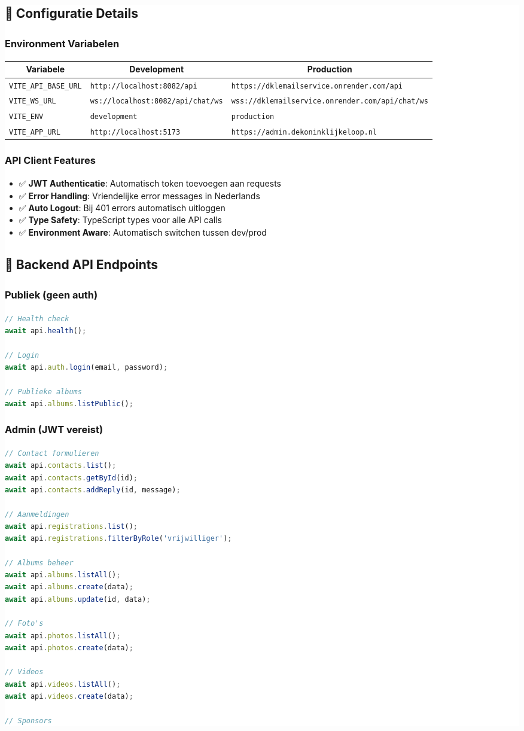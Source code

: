 ## 🔧 Configuratie Details

### Environment Variabelen

| Variabele | Development | Production |
|-----------|------------|------------|
| `VITE_API_BASE_URL` | `http://localhost:8082/api` | `https://dklemailservice.onrender.com/api` |
| `VITE_WS_URL` | `ws://localhost:8082/api/chat/ws` | `wss://dklemailservice.onrender.com/api/chat/ws` |
| `VITE_ENV` | `development` | `production` |
| `VITE_APP_URL` | `http://localhost:5173` | `https://admin.dekoninklijkeloop.nl` |

### API Client Features

- ✅ **JWT Authenticatie**: Automatisch token toevoegen aan requests
- ✅ **Error Handling**: Vriendelijke error messages in Nederlands
- ✅ **Auto Logout**: Bij 401 errors automatisch uitloggen
- ✅ **Type Safety**: TypeScript types voor alle API calls
- ✅ **Environment Aware**: Automatisch switchen tussen dev/prod

## 📡 Backend API Endpoints

### Publiek (geen auth)

```typescript
// Health check
await api.health();

// Login
await api.auth.login(email, password);

// Publieke albums
await api.albums.listPublic();
```

### Admin (JWT vereist)

```typescript
// Contact formulieren
await api.contacts.list();
await api.contacts.getById(id);
await api.contacts.addReply(id, message);

// Aanmeldingen
await api.registrations.list();
await api.registrations.filterByRole('vrijwilliger');

// Albums beheer
await api.albums.listAll();
await api.albums.create(data);
await api.albums.update(id, data);

// Foto's
await api.photos.listAll();
await api.photos.create(data);

// Videos
await api.videos.listAll();
await api.videos.create(data);

// Sponsors
```